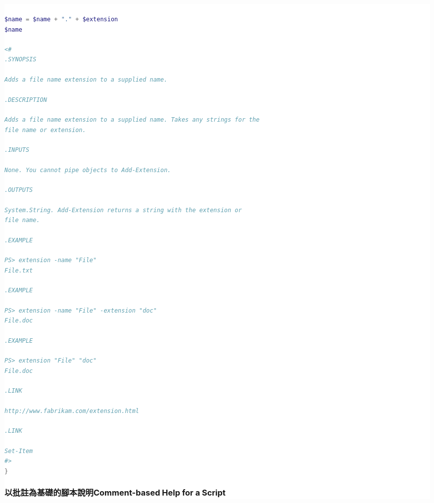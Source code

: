 ```powershell

$name = $name + "." + $extension
$name

<#
.SYNOPSIS

Adds a file name extension to a supplied name.

.DESCRIPTION

Adds a file name extension to a supplied name. Takes any strings for the
file name or extension.

.INPUTS

None. You cannot pipe objects to Add-Extension.

.OUTPUTS

System.String. Add-Extension returns a string with the extension or
file name.

.EXAMPLE

PS> extension -name "File"
File.txt

.EXAMPLE

PS> extension -name "File" -extension "doc"
File.doc

.EXAMPLE

PS> extension "File" "doc"
File.doc

.LINK

http://www.fabrikam.com/extension.html

.LINK

Set-Item
#>
}
```

### <a name="comment-based-help-for-a-script"></a><span data-ttu-id="d2b27-264">以批註為基礎的腳本說明</span><span class="sxs-lookup"><span data-stu-id="d2b27-264">Comment-based Help for a Script</span></span>
